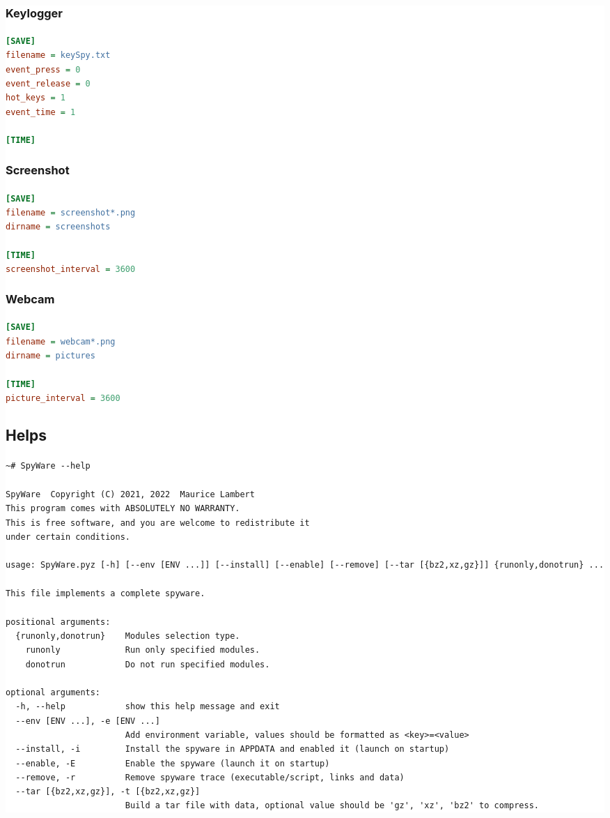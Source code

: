 ### Keylogger

```ini
[SAVE]
filename = keySpy.txt
event_press = 0
event_release = 0
hot_keys = 1
event_time = 1

[TIME]
```

### Screenshot

```ini
[SAVE]
filename = screenshot*.png
dirname = screenshots

[TIME]
screenshot_interval = 3600
```

### Webcam

```ini
[SAVE]
filename = webcam*.png
dirname = pictures

[TIME]
picture_interval = 3600
```

## Helps

```text
~# SpyWare --help

SpyWare  Copyright (C) 2021, 2022  Maurice Lambert
This program comes with ABSOLUTELY NO WARRANTY.
This is free software, and you are welcome to redistribute it
under certain conditions.

usage: SpyWare.pyz [-h] [--env [ENV ...]] [--install] [--enable] [--remove] [--tar [{bz2,xz,gz}]] {runonly,donotrun} ...

This file implements a complete spyware.

positional arguments:
  {runonly,donotrun}    Modules selection type.
    runonly             Run only specified modules.
    donotrun            Do not run specified modules.

optional arguments:
  -h, --help            show this help message and exit
  --env [ENV ...], -e [ENV ...]
                        Add environment variable, values should be formatted as <key>=<value>
  --install, -i         Install the spyware in APPDATA and enabled it (launch on startup)
  --enable, -E          Enable the spyware (launch it on startup)
  --remove, -r          Remove spyware trace (executable/script, links and data)
  --tar [{bz2,xz,gz}], -t [{bz2,xz,gz}]
                        Build a tar file with data, optional value should be 'gz', 'xz', 'bz2' to compress.
```